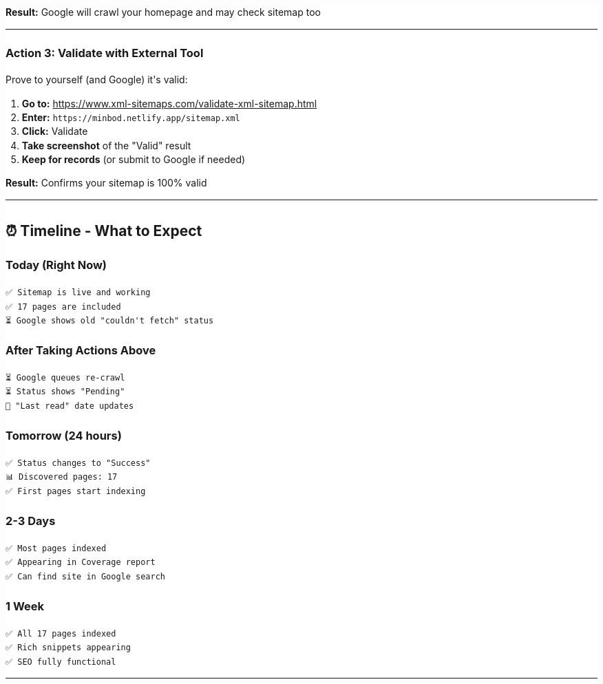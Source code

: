 **Result:** Google will crawl your homepage and may check sitemap too

---

### **Action 3: Validate with External Tool**

Prove to yourself (and Google) it's valid:

1. **Go to:** https://www.xml-sitemaps.com/validate-xml-sitemap.html
2. **Enter:** `https://minbod.netlify.app/sitemap.xml`
3. **Click:** Validate
4. **Take screenshot** of the "Valid" result
5. **Keep for records** (or submit to Google if needed)

**Result:** Confirms your sitemap is 100% valid

---

## ⏰ **Timeline - What to Expect**

### **Today (Right Now)**
```
✅ Sitemap is live and working
✅ 17 pages are included
⏳ Google shows old "couldn't fetch" status
```

### **After Taking Actions Above**
```
⏳ Google queues re-crawl
⏳ Status shows "Pending"
🔄 "Last read" date updates
```

### **Tomorrow (24 hours)**
```
✅ Status changes to "Success"
📊 Discovered pages: 17
✅ First pages start indexing
```

### **2-3 Days**
```
✅ Most pages indexed
✅ Appearing in Coverage report
✅ Can find site in Google search
```

### **1 Week**
```
✅ All 17 pages indexed
✅ Rich snippets appearing
✅ SEO fully functional
```

---